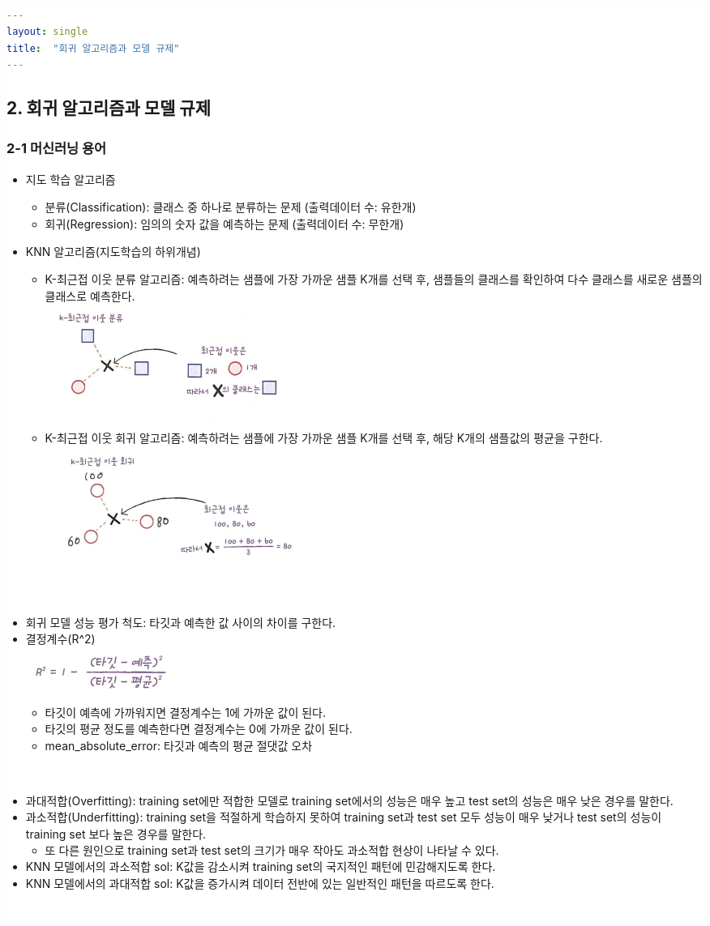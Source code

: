 ```yaml
---
layout: single
title:  "회귀 알고리즘과 모델 규제"
---
```


## 2. 회귀 알고리즘과 모델 규제
### 2-1 머신러닝 용어
* 지도 학습 알고리즘
	* 분류(Classification): 클래스 중 하나로 분류하는 문제 (출력데이터 수: 유한개)
	* 회귀(Regression): 임의의 숫자 값을 예측하는 문제 (출력데이터 수: 무한개)            
           

* KNN 알고리즘(지도학습의 하위개념)
	* K-최근접 이웃 분류 알고리즘: 예측하려는 샘플에 가장 가까운 샘플 K개를 선택 후, 샘플들의 클래스를 확인하여 다수 클래스를 새로운 샘플의 클래스로 예측한다.                  
![photo 34](/assets/img/blog/img34.png)               
	* K-최근접 이웃 회귀 알고리즘: 예측하려는 샘플에 가장 가까운 샘플 K개를 선택 후, 해당 K개의 샘플값의 평균을 구한다.                        
![photo 35](/assets/img/blog/img35.png)                      
<br>             

* 회귀 모델 성능 평가 척도: 타깃과 예측한 값 사이의 차이를 구한다.
* 결정계수(R^2)                        
![photo 36](/assets/img/blog/img36.png)                   
  * 타깃이 예측에 가까워지면 결정계수는 1에 가까운 값이 된다.
  * 타깃의 평균 정도를 예측한다면 결정계수는 0에 가까운 값이 된다. 
  * mean_absolute_error: 타깃과 예측의 평균 절댓값 오차
<br>           

* 과대적합(Overfitting): training set에만 적합한 모델로 training set에서의 성능은 매우 높고 test set의 성능은 매우 낮은 경우를 말한다.
* 과소적합(Underfitting): training set을 적절하게 학습하지 못하여 training set과 test set 모두 성능이 매우 낮거나 test set의 성능이 training set 보다 높은 경우를 말한다.
  * 또 다른 원인으로 training set과 test set의 크기가 매우 작아도 과소적합 현상이 나타날 수 있다.
* KNN 모델에서의 과소적합 sol: K값을 감소시켜 training set의 국지적인 패턴에 민감해지도록 한다.
* KNN 모델에서의 과대적합 sol: K값을 증가시켜 데이터 전반에 있는 일반적인 패턴을 따르도록 한다.
<br>
